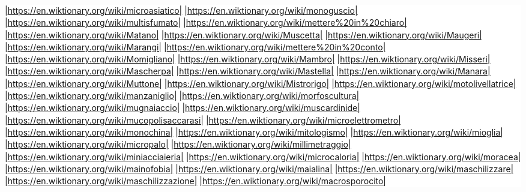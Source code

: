 |https://en.wiktionary.org/wiki/microasiatico|
|https://en.wiktionary.org/wiki/monoguscio|
|https://en.wiktionary.org/wiki/multisfumato|
|https://en.wiktionary.org/wiki/mettere%20in%20chiaro|
|https://en.wiktionary.org/wiki/Matano|
|https://en.wiktionary.org/wiki/Muscetta|
|https://en.wiktionary.org/wiki/Maugeri|
|https://en.wiktionary.org/wiki/Marangi|
|https://en.wiktionary.org/wiki/mettere%20in%20conto|
|https://en.wiktionary.org/wiki/Momigliano|
|https://en.wiktionary.org/wiki/Mambro|
|https://en.wiktionary.org/wiki/Misseri|
|https://en.wiktionary.org/wiki/Mascherpa|
|https://en.wiktionary.org/wiki/Mastella|
|https://en.wiktionary.org/wiki/Manara|
|https://en.wiktionary.org/wiki/Muttone|
|https://en.wiktionary.org/wiki/Mistrorigo|
|https://en.wiktionary.org/wiki/motolivellatrice|
|https://en.wiktionary.org/wiki/manzaniglio|
|https://en.wiktionary.org/wiki/morfoscultura|
|https://en.wiktionary.org/wiki/mugnaiaccio|
|https://en.wiktionary.org/wiki/muscardinide|
|https://en.wiktionary.org/wiki/mucopolisaccarasi|
|https://en.wiktionary.org/wiki/microelettrometro|
|https://en.wiktionary.org/wiki/monochina|
|https://en.wiktionary.org/wiki/mitologismo|
|https://en.wiktionary.org/wiki/mioglia|
|https://en.wiktionary.org/wiki/micropalo|
|https://en.wiktionary.org/wiki/millimetraggio|
|https://en.wiktionary.org/wiki/miniacciaieria|
|https://en.wiktionary.org/wiki/microcaloria|
|https://en.wiktionary.org/wiki/moracea|
|https://en.wiktionary.org/wiki/mainofobia|
|https://en.wiktionary.org/wiki/maialina|
|https://en.wiktionary.org/wiki/maschilizzare|
|https://en.wiktionary.org/wiki/maschilizzazione|
|https://en.wiktionary.org/wiki/macrosporocito|